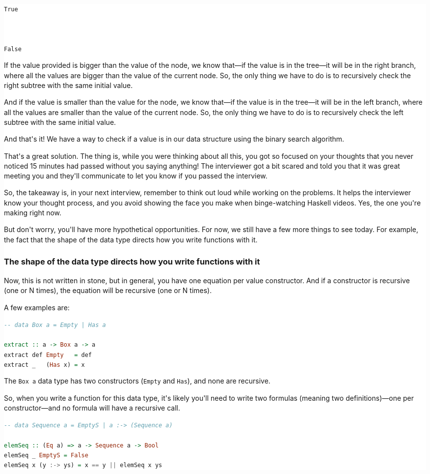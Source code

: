 
    True



    False


If the value provided is bigger than the value of the node, we know that—if the value is in the tree—it will be in the right branch, where all the values are bigger than the value of the current node. So, the only thing we have to do is to recursively check the right subtree with the same initial value.

And if the value is smaller than the value for the node, we know that—if the value is in the tree—it will be in the left branch, where all the values are smaller than the value of the current node. So, the only thing we have to do is to recursively check the left subtree with the same initial value.

And that's it! We have a way to check if a value is in our data structure using the binary search algorithm.

That's a great solution. The thing is, while you were thinking about all this, you got so focused on your thoughts that you never noticed 15 minutes had passed without you saying anything! The interviewer got a bit scared and told you that it was great meeting you and they'll communicate to let you know if you passed the interview.

So, the takeaway is, in your next interview, remember to think out loud while working on the problems. It helps the interviewer know your thought process, and you avoid showing the face you make when binge-watching Haskell videos. Yes, the one you're making right now.

But don't worry, you'll have more hypothetical opportunities. For now, we still have a few more things to see today. For example, the fact that the shape of the data type directs how you write functions with it.

### The shape of the data type directs how you write functions with it

Now, this is not written in stone, but in general, you have one equation per value constructor. And if a constructor is recursive (one or N times), the equation will be recursive (one or N times).

A few examples are:


```haskell
-- data Box a = Empty | Has a

extract :: a -> Box a -> a
extract def Empty   = def
extract _   (Has x) = x
```

The `Box a` data type has two constructors (`Empty` and `Has`), and none are recursive.

So, when you write a function for this data type, it's likely you'll need to write two formulas (meaning two definitions)—one per constructor—and no formula will have a recursive call.


```haskell
-- data Sequence a = EmptyS | a :-> (Sequence a)

elemSeq :: (Eq a) => a -> Sequence a -> Bool
elemSeq _ EmptyS = False
elemSeq x (y :-> ys) = x == y || elemSeq x ys
```
